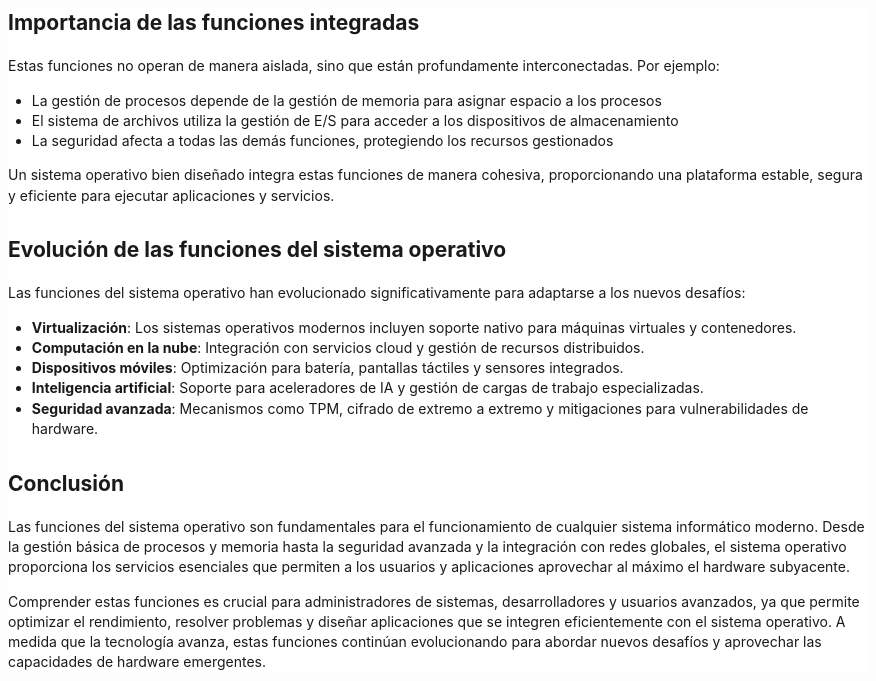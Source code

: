 ## Importancia de las funciones integradas

Estas funciones no operan de manera aislada, sino que están profundamente interconectadas. Por ejemplo:

- La gestión de procesos depende de la gestión de memoria para asignar espacio a los procesos
- El sistema de archivos utiliza la gestión de E/S para acceder a los dispositivos de almacenamiento
- La seguridad afecta a todas las demás funciones, protegiendo los recursos gestionados

Un sistema operativo bien diseñado integra estas funciones de manera cohesiva, proporcionando una plataforma estable, segura y eficiente para ejecutar aplicaciones y servicios.

## Evolución de las funciones del sistema operativo

Las funciones del sistema operativo han evolucionado significativamente para adaptarse a los nuevos desafíos:

- **Virtualización**: Los sistemas operativos modernos incluyen soporte nativo para máquinas virtuales y contenedores.
- **Computación en la nube**: Integración con servicios cloud y gestión de recursos distribuidos.
- **Dispositivos móviles**: Optimización para batería, pantallas táctiles y sensores integrados.
- **Inteligencia artificial**: Soporte para aceleradores de IA y gestión de cargas de trabajo especializadas.
- **Seguridad avanzada**: Mecanismos como TPM, cifrado de extremo a extremo y mitigaciones para vulnerabilidades de hardware.

## Conclusión

Las funciones del sistema operativo son fundamentales para el funcionamiento de cualquier sistema informático moderno. Desde la gestión básica de procesos y memoria hasta la seguridad avanzada y la integración con redes globales, el sistema operativo proporciona los servicios esenciales que permiten a los usuarios y aplicaciones aprovechar al máximo el hardware subyacente.

Comprender estas funciones es crucial para administradores de sistemas, desarrolladores y usuarios avanzados, ya que permite optimizar el rendimiento, resolver problemas y diseñar aplicaciones que se integren eficientemente con el sistema operativo. A medida que la tecnología avanza, estas funciones continúan evolucionando para abordar nuevos desafíos y aprovechar las capacidades de hardware emergentes.
